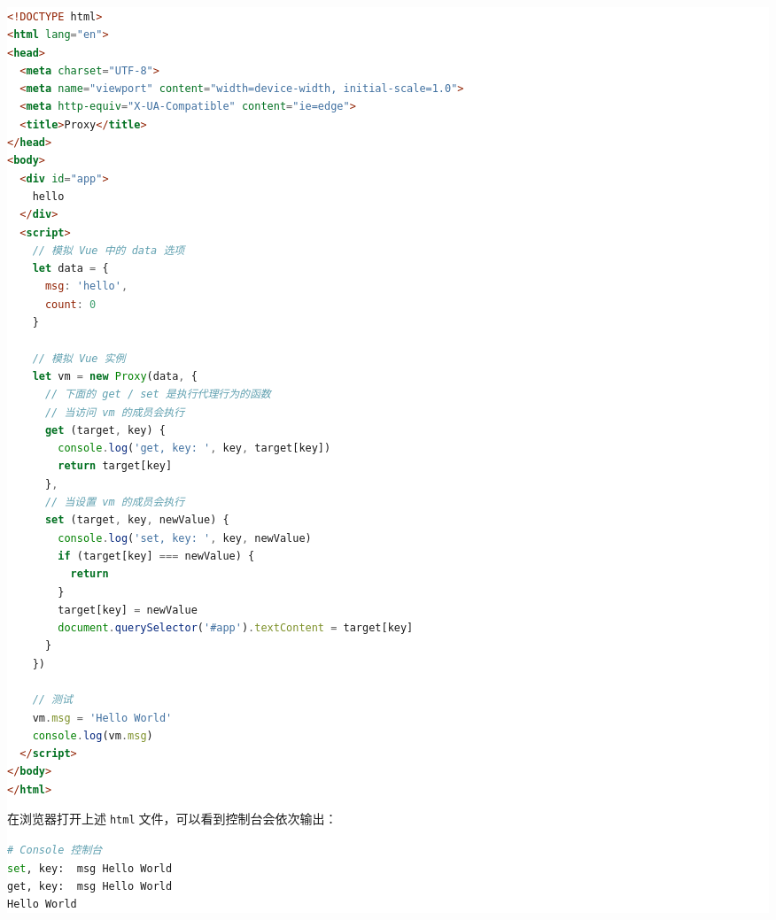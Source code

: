 ```html
<!DOCTYPE html>
<html lang="en">
<head>
  <meta charset="UTF-8">
  <meta name="viewport" content="width=device-width, initial-scale=1.0">
  <meta http-equiv="X-UA-Compatible" content="ie=edge">
  <title>Proxy</title>
</head>
<body>
  <div id="app">
    hello
  </div>
  <script>
    // 模拟 Vue 中的 data 选项
    let data = {
      msg: 'hello',
      count: 0
    }

    // 模拟 Vue 实例
    let vm = new Proxy(data, {
      // 下面的 get / set 是执行代理行为的函数
      // 当访问 vm 的成员会执行
      get (target, key) {
        console.log('get, key: ', key, target[key])
        return target[key]
      },
      // 当设置 vm 的成员会执行
      set (target, key, newValue) {
        console.log('set, key: ', key, newValue)
        if (target[key] === newValue) {
          return
        }
        target[key] = newValue
        document.querySelector('#app').textContent = target[key]
      }
    })

    // 测试
    vm.msg = 'Hello World'
    console.log(vm.msg)
  </script>
</body>
</html>
```

在浏览器打开上述 `html` 文件，可以看到控制台会依次输出：

```bash
# Console 控制台
set, key:  msg Hello World
get, key:  msg Hello World
Hello World
```
